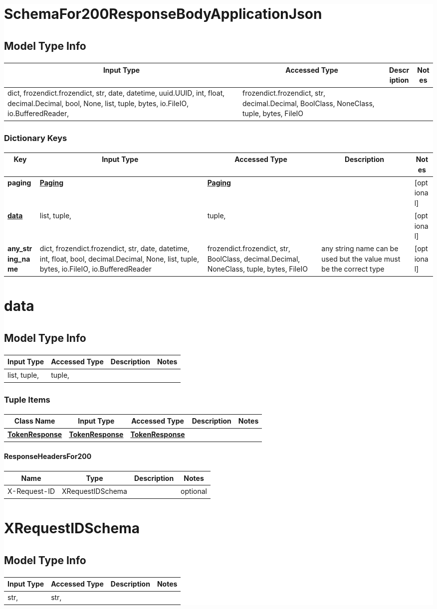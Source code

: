 # SchemaFor200ResponseBodyApplicationJson

## Model Type Info
Input Type | Accessed Type | Description | Notes
------------ | ------------- | ------------- | -------------
dict, frozendict.frozendict, str, date, datetime, uuid.UUID, int, float, decimal.Decimal, bool, None, list, tuple, bytes, io.FileIO, io.BufferedReader,  | frozendict.frozendict, str, decimal.Decimal, BoolClass, NoneClass, tuple, bytes, FileIO |  | 

### Dictionary Keys
Key | Input Type | Accessed Type | Description | Notes
------------ | ------------- | ------------- | ------------- | -------------
**paging** | [**Paging**]({{complexTypePrefix}}Paging.md) | [**Paging**]({{complexTypePrefix}}Paging.md) |  | [optional] 
**[data](#data)** | list, tuple,  | tuple,  |  | [optional] 
**any_string_name** | dict, frozendict.frozendict, str, date, datetime, int, float, bool, decimal.Decimal, None, list, tuple, bytes, io.FileIO, io.BufferedReader | frozendict.frozendict, str, BoolClass, decimal.Decimal, NoneClass, tuple, bytes, FileIO | any string name can be used but the value must be the correct type | [optional]

# data

## Model Type Info
Input Type | Accessed Type | Description | Notes
------------ | ------------- | ------------- | -------------
list, tuple,  | tuple,  |  | 

### Tuple Items
Class Name | Input Type | Accessed Type | Description | Notes
------------- | ------------- | ------------- | ------------- | -------------
[**TokenResponse**]({{complexTypePrefix}}TokenResponse.md) | [**TokenResponse**]({{complexTypePrefix}}TokenResponse.md) | [**TokenResponse**]({{complexTypePrefix}}TokenResponse.md) |  | 
#### ResponseHeadersFor200

Name | Type | Description  | Notes
------------- | ------------- | ------------- | -------------
X-Request-ID | XRequestIDSchema | | optional

# XRequestIDSchema

## Model Type Info
Input Type | Accessed Type | Description | Notes
------------ | ------------- | ------------- | -------------
str,  | str,  |  | 

